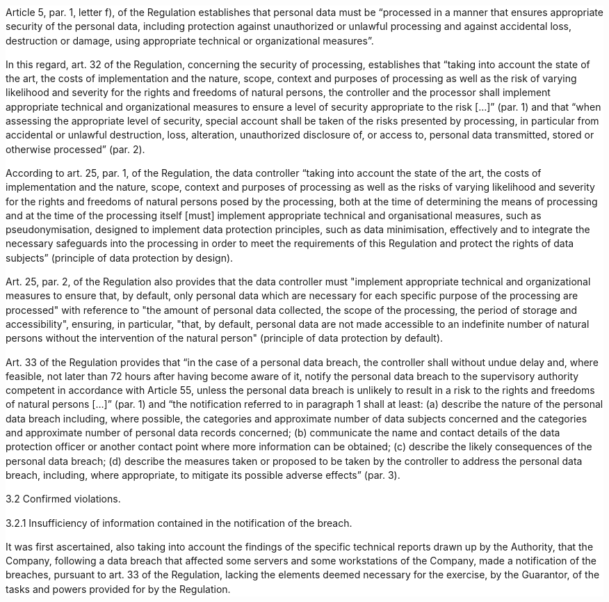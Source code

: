 Article 5, par. 1, letter f), of the Regulation establishes that personal data must be “processed in a manner that ensures appropriate security of the personal data, including protection against unauthorized or unlawful processing and against accidental loss, destruction or damage, using appropriate technical or organizational measures”.

In this regard, art. 32 of the Regulation, concerning the security of processing, establishes that “taking into account the state of the art, the costs of implementation and the nature, scope, context and purposes of processing as well as the risk of varying likelihood and severity for the rights and freedoms of natural persons, the controller and the processor shall implement appropriate technical and organizational measures to ensure a level of security appropriate to the risk \[…\]” (par. 1) and that “when assessing the appropriate level of security, special account shall be taken of the risks presented by processing, in particular from accidental or unlawful destruction, loss, alteration, unauthorized disclosure of, or access to, personal data transmitted, stored or otherwise processed” (par. 2).

According to art. 25, par. 1, of the Regulation, the data controller “taking into account the state of the art, the costs of implementation and the nature, scope, context and purposes of processing as well as the risks of varying likelihood and severity for the rights and freedoms of natural persons posed by the processing, both at the time of determining the means of processing and at the time of the processing itself \[must\] implement appropriate technical and organisational measures, such as pseudonymisation, designed to implement data protection principles, such as data minimisation, effectively and to integrate the necessary safeguards into the processing in order to meet the requirements of this Regulation and protect the rights of data subjects” (principle of data protection by design).

Art. 25, par. 2, of the Regulation also provides that the data controller must "implement appropriate technical and organizational measures to ensure that, by default, only personal data which are necessary for each specific purpose of the processing are processed" with reference to "the amount of personal data collected, the scope of the processing, the period of storage and accessibility", ensuring, in particular, "that, by default, personal data are not made accessible to an indefinite number of natural persons without the intervention of the natural person" (principle of data protection by default).

Art. 33 of the Regulation provides that “in the case of a personal data breach, the controller shall without undue delay and, where feasible, not later than 72 hours after having become aware of it, notify the personal data breach to the supervisory authority competent in accordance with Article 55, unless the personal data breach is unlikely to result in a risk to the rights and freedoms of natural persons \[…\]” (par. 1) and “the notification referred to in paragraph 1 shall at least: (a) describe the nature of the personal data breach including, where possible, the categories and approximate number of data subjects concerned and the categories and approximate number of personal data records concerned; (b) communicate the name and contact details of the data protection officer or another contact point where more information can be obtained; (c) describe the likely consequences of the personal data breach; (d) describe the measures taken or proposed to be taken by the controller to address the personal data breach, including, where appropriate, to mitigate its possible adverse effects” (par. 3).

3.2 Confirmed violations.

3.2.1 Insufficiency of information contained in the notification of the breach.

It was first ascertained, also taking into account the findings of the specific technical reports drawn up by the Authority, that the Company, following a data breach that affected some servers and some workstations of the Company, made a notification of the breaches, pursuant to art. 33 of the Regulation, lacking the elements deemed necessary for the exercise, by the Guarantor, of the tasks and powers provided for by the Regulation.
